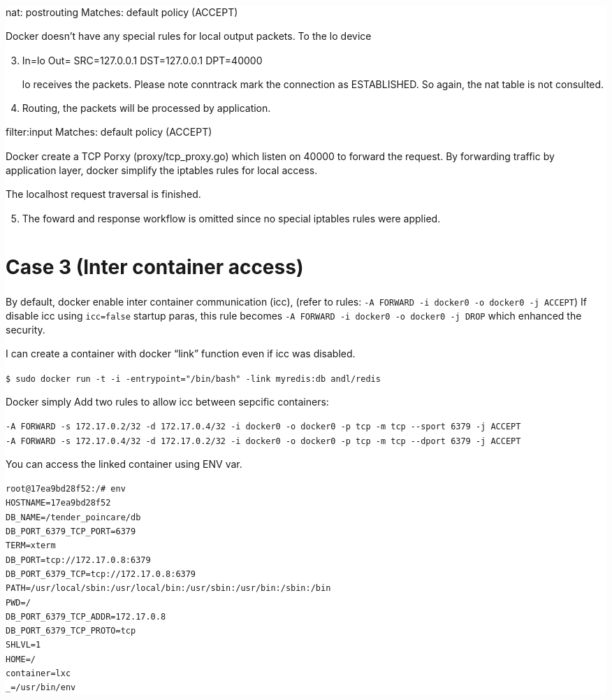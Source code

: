   nat: postrouting
  Matches: default policy (ACCEPT)

  Docker doesn’t have any special rules for local output packets.
  To the lo device

3. In=lo Out= SRC=127.0.0.1 DST=127.0.0.1 DPT=40000
   
   lo receives the packets. Please note conntrack mark the connection as ESTABLISHED. So again, the nat table is not consulted.

4. Routing, the packets will be processed by application.
  
  filter:input
  Matches: default policy (ACCEPT)
  
  Docker create a TCP Porxy (proxy/tcp_proxy.go) which listen on 40000 to forward the request. By forwarding traffic by application layer, docker simplify the iptables rules for local access.

  The localhost request traversal is finished.

  
5. The foward and response workflow is omitted since no special iptables rules were applied.


Case 3 (Inter container access)
========================

By default, docker enable inter container communication (icc), (refer to rules: `-A FORWARD -i docker0 -o docker0 -j ACCEPT`)
If disable icc using `icc=false` startup paras, this rule becomes `-A FORWARD -i docker0 -o docker0 -j DROP` which enhanced the security.

I can create a container with docker “link” function even if icc was disabled.

```
$ sudo docker run -t -i -entrypoint="/bin/bash" -link myredis:db andl/redis
```

Docker simply Add two rules to allow icc between sepcific containers:

```
-A FORWARD -s 172.17.0.2/32 -d 172.17.0.4/32 -i docker0 -o docker0 -p tcp -m tcp --sport 6379 -j ACCEPT
-A FORWARD -s 172.17.0.4/32 -d 172.17.0.2/32 -i docker0 -o docker0 -p tcp -m tcp --dport 6379 -j ACCEPT 
```

You can access the linked container using ENV var.

```
root@17ea9bd28f52:/# env
HOSTNAME=17ea9bd28f52
DB_NAME=/tender_poincare/db
DB_PORT_6379_TCP_PORT=6379
TERM=xterm
DB_PORT=tcp://172.17.0.8:6379
DB_PORT_6379_TCP=tcp://172.17.0.8:6379
PATH=/usr/local/sbin:/usr/local/bin:/usr/sbin:/usr/bin:/sbin:/bin
PWD=/
DB_PORT_6379_TCP_ADDR=172.17.0.8
DB_PORT_6379_TCP_PROTO=tcp
SHLVL=1
HOME=/
container=lxc
_=/usr/bin/env
```
